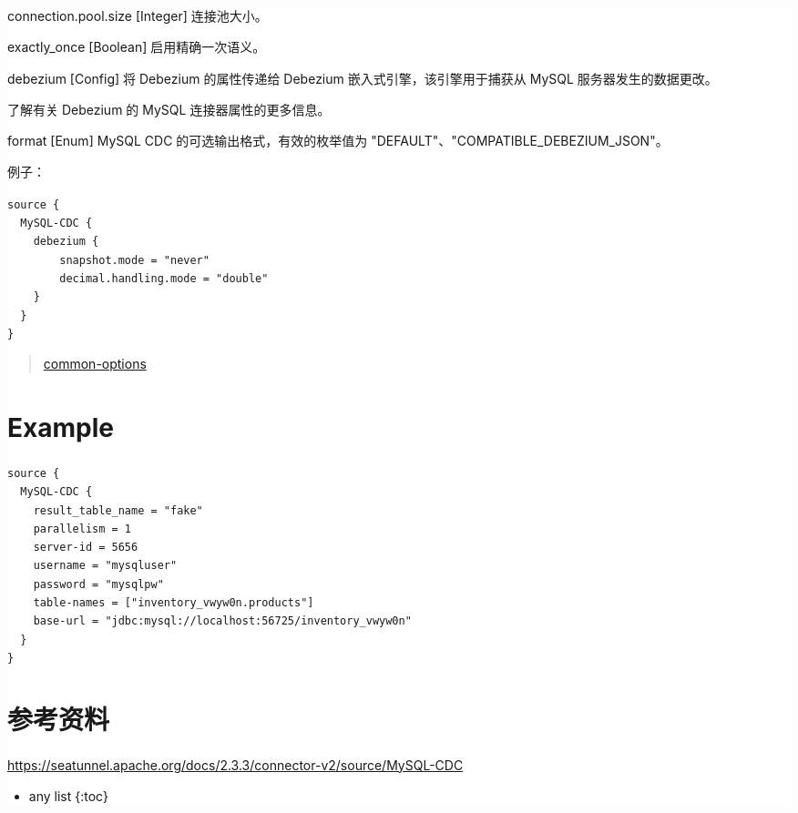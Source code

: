 connection.pool.size [Integer]
连接池大小。

exactly_once [Boolean]
启用精确一次语义。

debezium [Config]
将 Debezium 的属性传递给 Debezium 嵌入式引擎，该引擎用于捕获从 MySQL 服务器发生的数据更改。

了解有关 Debezium 的 MySQL 连接器属性的更多信息。

format [Enum]
MySQL CDC 的可选输出格式，有效的枚举值为 "DEFAULT"、"COMPATIBLE_DEBEZIUM_JSON"。

例子：

```
source {
  MySQL-CDC {
    debezium {
        snapshot.mode = "never"
        decimal.handling.mode = "double"
    }
  }
}
```

> [common-options](https://seatunnel.apache.org/docs/2.3.3/connector-v2/source/common-options)

# Example

```
source {
  MySQL-CDC {
    result_table_name = "fake"
    parallelism = 1
    server-id = 5656
    username = "mysqluser"
    password = "mysqlpw"
    table-names = ["inventory_vwyw0n.products"]
    base-url = "jdbc:mysql://localhost:56725/inventory_vwyw0n"
  }
}
```


# 参考资料

https://seatunnel.apache.org/docs/2.3.3/connector-v2/source/MySQL-CDC

* any list
{:toc}